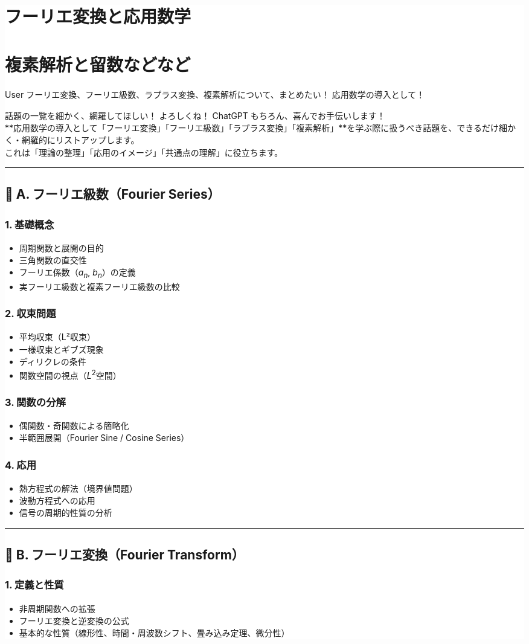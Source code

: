 # フーリエ変換と応用数学
# 複素解析と留数などなど

User
フーリエ変換、フーリエ級数、ラプラス変換、複素解析について、まとめたい！
応用数学の導入として！

話題の一覧を細かく、網羅してほしい！
よろしくね！
ChatGPT
もちろん、喜んでお手伝いします！  
**応用数学の導入として「フーリエ変換」「フーリエ級数」「ラプラス変換」「複素解析」**を学ぶ際に扱うべき話題を、できるだけ細かく・網羅的にリストアップします。  
これは「理論の整理」「応用のイメージ」「共通点の理解」に役立ちます。

---

## 🔷 **A. フーリエ級数（Fourier Series）**

### 1. 基礎概念
- 周期関数と展開の目的
- 三角関数の直交性
- フーリエ係数（$a_n$, $b_n$）の定義
- 実フーリエ級数と複素フーリエ級数の比較

### 2. 収束問題
- 平均収束（L²収束）
- 一様収束とギブズ現象
- ディリクレの条件
- 関数空間の視点（$L^2$空間）

### 3. 関数の分解
- 偶関数・奇関数による簡略化
- 半範囲展開（Fourier Sine / Cosine Series）

### 4. 応用
- 熱方程式の解法（境界値問題）
- 波動方程式への応用
- 信号の周期的性質の分析

---

## 🔷 **B. フーリエ変換（Fourier Transform）**

### 1. 定義と性質
- 非周期関数への拡張
- フーリエ変換と逆変換の公式
- 基本的な性質（線形性、時間・周波数シフト、畳み込み定理、微分性）
